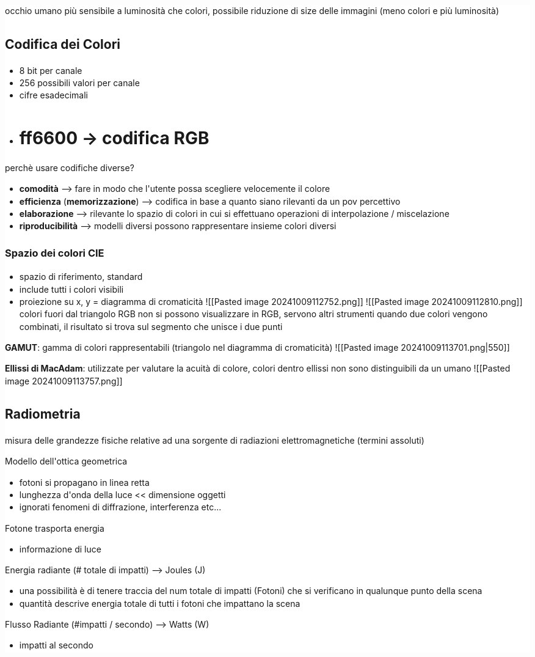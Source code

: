 occhio umano più sensibile a luminosità che colori, possibile riduzione di size delle immagini (meno colori e più luminosità)
## Codifica dei Colori
- 8 bit per canale
- 256 possibili valori per canale
- cifre esadecimali
-  # ff6600 -> codifica RGB

perchè usare codifiche diverse?
- **comodità** --> fare in modo che l'utente possa scegliere velocemente il colore
- **efficienza** (**memorizzazione**) --> codifica in base a quanto siano rilevanti da un pov percettivo
- **elaborazione** --> rilevante lo spazio di colori in cui si effettuano operazioni di interpolazione / miscelazione
- **riproducibilità** --> modelli diversi possono rappresentare insieme colori diversi

### Spazio dei colori CIE
- spazio di riferimento, standard
- include tutti i colori visibili
- proiezione su x, y = diagramma di cromaticità
![[Pasted image 20241009112752.png]]
![[Pasted image 20241009112810.png]]
colori fuori dal triangolo RGB non si possono visualizzare in RGB, servono altri strumenti
quando due colori vengono combinati, il risultato si trova sul segmento che unisce i due punti

**GAMUT**: gamma di colori rappresentabili (triangolo nel diagramma di cromaticità)
![[Pasted image 20241009113701.png|550]]

**Ellissi di MacAdam**: utilizzate per valutare la acuità di colore, colori dentro ellissi non sono distinguibili da un umano
![[Pasted image 20241009113757.png]]
## Radiometria

misura delle grandezze fisiche relative ad una sorgente di radiazioni elettromagnetiche (termini assoluti)

Modello dell'ottica geometrica
- fotoni si propagano in linea retta
- lunghezza d'onda della luce << dimensione oggetti
- ignorati fenomeni di diffrazione, interferenza etc...

Fotone trasporta energia
- informazione di luce

Energia radiante (# totale di impatti) --> Joules (J)
- una possibilità è di tenere traccia del num totale di impatti (Fotoni) che si verificano in qualunque punto della scena
- quantità descrive energia totale di tutti i fotoni che impattano la scena

Flusso Radiante (#impatti / secondo) --> Watts (W)
- impatti al secondo 
